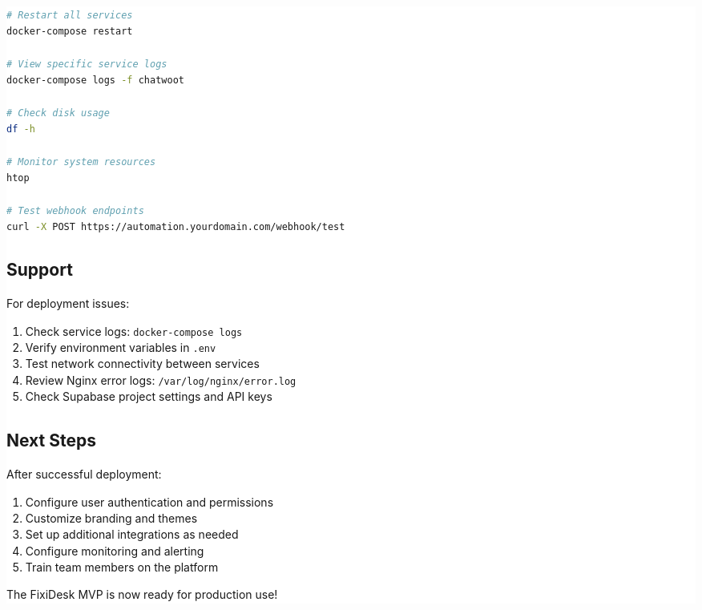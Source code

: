 ```bash
# Restart all services
docker-compose restart

# View specific service logs
docker-compose logs -f chatwoot

# Check disk usage
df -h

# Monitor system resources
htop

# Test webhook endpoints
curl -X POST https://automation.yourdomain.com/webhook/test
```

## Support

For deployment issues:
1. Check service logs: `docker-compose logs`
2. Verify environment variables in `.env`
3. Test network connectivity between services
4. Review Nginx error logs: `/var/log/nginx/error.log`
5. Check Supabase project settings and API keys

## Next Steps

After successful deployment:
1. Configure user authentication and permissions
2. Customize branding and themes
3. Set up additional integrations as needed
4. Configure monitoring and alerting
5. Train team members on the platform

The FixiDesk MVP is now ready for production use!

